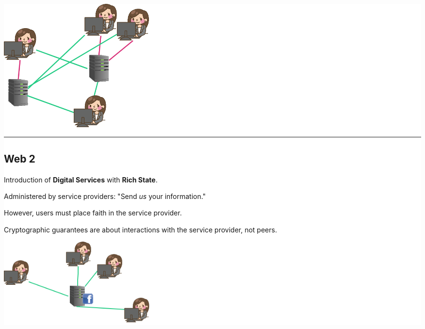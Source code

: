 <img style="width: 300px;" src="./img/overview/Web1.png" />

---

## Web 2

Introduction of **Digital Services** with **Rich State**.

Administered by service providers: "Send _us_ your information."

However, users must place faith in the service provider.

Cryptographic guarantees are about interactions with the service provider, not peers.

<img style="width: 300px;" src="./img/overview/Web2.png" />
